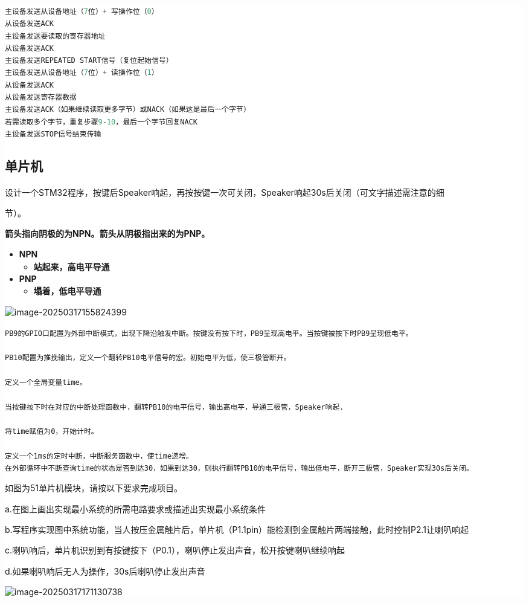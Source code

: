 ```c
主设备发送从设备地址（7位）+ 写操作位（0）
从设备发送ACK
主设备发送要读取的寄存器地址
从设备发送ACK
主设备发送REPEATED START信号（复位起始信号）
主设备发送从设备地址（7位）+ 读操作位（1）
从设备发送ACK
从设备发送寄存器数据
主设备发送ACK（如果继续读取更多字节）或NACK（如果这是最后一个字节）
若需读取多个字节，重复步骤9-10，最后一个字节回复NACK
主设备发送STOP信号结束传输
```

## 单片机

设计一个STM32程序，按键后Speaker响起，再按按键一次可关闭，Speaker响起30s后关闭（可文字描述需注意的细

节）。

**箭头指向阴极的为NPN。箭头从阴极指出来的为PNP。**

- **NPN**
  - **站起来，高电平导通**
- **PNP**
  - **塌着，低电平导通**

![image-20250317155824399](./Linux笔试面试题.assets/image-20250317155824399.png)

```
PB9的GPIO口配置为外部中断模式，出现下降沿触发中断。按键没有按下时，PB9呈现高电平。当按键被按下时PB9呈现低电平。

PB10配置为推挽输出，定义一个翻转PB10电平信号的宏。初始电平为低，使三极管断开。

定义一个全局变量time。

当按键按下时在对应的中断处理函数中，翻转PB10的电平信号，输出高电平，导通三极管，Speaker响起.

将time赋值为0，开始计时。

定义一个1ms的定时中断，中断服务函数中，使time递增。
在外部循环中不断查询time的状态是否到达30，如果到达30，则执行翻转PB10的电平信号，输出低电平，断开三极管，Speaker实现30s后关闭。
```





如图为51单片机模块，请按以下要求完成项目。

 a.在图上画出实现最小系统的所需电路要求或描述出实现最小系统条件

 b.写程序实现图中系统功能，当人按压金属触片后，单片机（P1.1pin）能检测到金属触片两端接触，此时控制P2.1让喇叭响起

 c.喇叭响后，单片机识别到有按键按下（P0.1），喇叭停止发出声音，松开按键喇叭继续响起

 d.如果喇叭响后无人为操作，30s后喇叭停止发出声音

![image-20250317171130738](./Linux笔试面试题.assets/image-20250317171130738.png)
